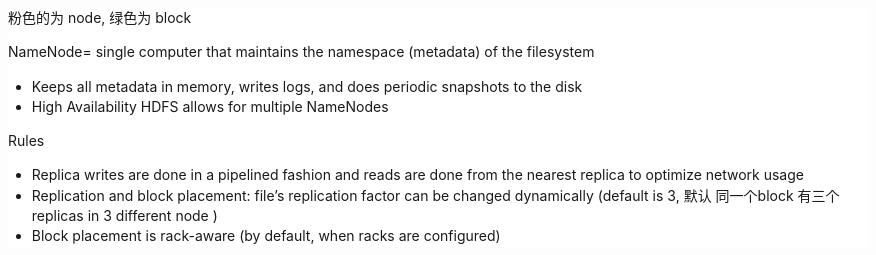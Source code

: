 
粉色的为 node, 绿色为 block 

NameNode= single computer that maintains the namespace (metadata) of the filesystem
- Keeps all metadata in memory, writes logs, and does periodic snapshots to the disk
- High Availability HDFS allows for multiple NameNodes


Rules
- Replica writes are done in a pipelined fashion and reads are done from the nearest replica to optimize network usage
- Replication and block placement: file’s replication factor can be changed dynamically (default is 3, 默认 同一个block 有三个 replicas in 3 different node )
- Block placement is rack-aware (by default, when racks are configured)

